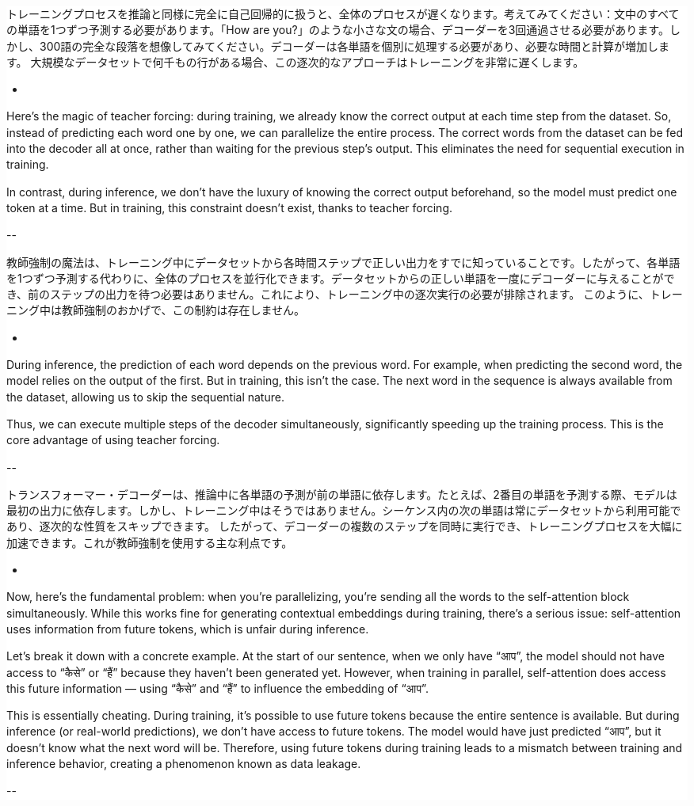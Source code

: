 トレーニングプロセスを推論と同様に完全に自己回帰的に扱うと、全体のプロセスが遅くなります。考えてみてください：文中のすべての単語を1つずつ予測する必要があります。「How are you?」のような小さな文の場合、デコーダーを3回通過させる必要があります。しかし、300語の完全な段落を想像してみてください。デコーダーは各単語を個別に処理する必要があり、必要な時間と計算が増加します。
大規模なデータセットで何千もの行がある場合、この逐次的なアプローチはトレーニングを非常に遅くします。

-

Here’s the magic of teacher forcing: during training, we already know the correct output at each time step from the dataset. So, instead of predicting each word one by one, we can parallelize the entire process. The correct words from the dataset can be fed into the decoder all at once, rather than waiting for the previous step’s output. This eliminates the need for sequential execution in training.

In contrast, during inference, we don’t have the luxury of knowing the correct output beforehand, so the model must predict one token at a time. But in training, this constraint doesn’t exist, thanks to teacher forcing.

--

教師強制の魔法は、トレーニング中にデータセットから各時間ステップで正しい出力をすでに知っていることです。したがって、各単語を1つずつ予測する代わりに、全体のプロセスを並行化できます。データセットからの正しい単語を一度にデコーダーに与えることができ、前のステップの出力を待つ必要はありません。これにより、トレーニング中の逐次実行の必要が排除されます。
このように、トレーニング中は教師強制のおかげで、この制約は存在しません。



-

During inference, the prediction of each word depends on the previous word. For example, when predicting the second word, the model relies on the output of the first. But in training, this isn’t the case. The next word in the sequence is always available from the dataset, allowing us to skip the sequential nature.

Thus, we can execute multiple steps of the decoder simultaneously, significantly speeding up the training process. This is the core advantage of using teacher forcing.

--

トランスフォーマー・デコーダーは、推論中に各単語の予測が前の単語に依存します。たとえば、2番目の単語を予測する際、モデルは最初の出力に依存します。しかし、トレーニング中はそうではありません。シーケンス内の次の単語は常にデータセットから利用可能であり、逐次的な性質をスキップできます。
したがって、デコーダーの複数のステップを同時に実行でき、トレーニングプロセスを大幅に加速できます。これが教師強制を使用する主な利点です。

-

Now, here’s the fundamental problem: when you’re parallelizing, you’re sending all the words to the self-attention block simultaneously. While this works fine for generating contextual embeddings during training, there’s a serious issue: self-attention uses information from future tokens, which is unfair during inference.

Let’s break it down with a concrete example. At the start of our sentence, when we only have “आप”, the model should not have access to “कैसे” or “हैं” because they haven’t been generated yet. However, when training in parallel, self-attention does access this future information — using “कैसे” and “हैं” to influence the embedding of “आप”.

This is essentially cheating. During training, it’s possible to use future tokens because the entire sentence is available. But during inference (or real-world predictions), we don’t have access to future tokens. The model would have just predicted “आप”, but it doesn’t know what the next word will be. Therefore, using future tokens during training leads to a mismatch between training and inference behavior, creating a phenomenon known as data leakage.

--
